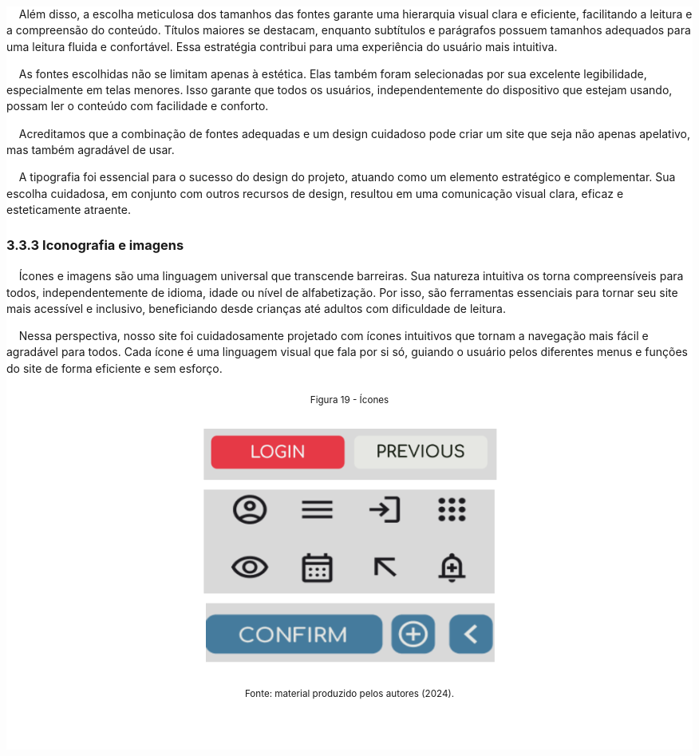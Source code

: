 &nbsp;&nbsp;&nbsp;&nbsp;Além disso, a escolha meticulosa dos tamanhos das fontes garante uma hierarquia visual clara e eficiente, facilitando a leitura e a compreensão do conteúdo. Títulos maiores se destacam, enquanto subtítulos e parágrafos possuem tamanhos adequados para uma leitura fluida e confortável. Essa estratégia contribui para uma experiência do usuário mais intuitiva.

&nbsp;&nbsp;&nbsp;&nbsp;As fontes escolhidas não se limitam apenas à estética. Elas também foram selecionadas por sua excelente legibilidade, especialmente em telas menores. Isso garante que todos os usuários, independentemente do dispositivo que estejam usando, possam ler o conteúdo com facilidade e conforto.

&nbsp;&nbsp;&nbsp;&nbsp;Acreditamos que a combinação de fontes adequadas e um design cuidadoso pode criar um site que seja não apenas apelativo, mas também agradável de usar.

&nbsp;&nbsp;&nbsp;&nbsp;A tipografia foi essencial para o sucesso do design do projeto, atuando como um elemento estratégico e complementar. Sua escolha cuidadosa, em conjunto com outros recursos de design, resultou em uma comunicação visual clara, eficaz e esteticamente atraente.



### 3.3.3 Iconografia e imagens 
&nbsp;&nbsp;&nbsp;&nbsp;Ícones e imagens são uma linguagem universal que transcende barreiras. Sua natureza intuitiva os torna compreensíveis para todos, independentemente de idioma, idade ou nível de alfabetização. Por isso, são ferramentas essenciais para tornar seu site mais acessível e inclusivo, beneficiando desde crianças até adultos com dificuldade de leitura.
</br>

&nbsp;&nbsp;&nbsp;&nbsp;Nessa perspectiva, nosso site foi cuidadosamente projetado com ícones intuitivos que tornam a navegação mais fácil e agradável para todos. Cada ícone é uma linguagem visual que fala por si só, guiando o usuário pelos diferentes menus e funções do site de forma eficiente e sem esforço.


<div align="center" width="100%">
  
<sub>Figura 19 - Ícones</sub>

<img src = "../assets/images/icones.png"/>

<sup>Fonte: material produzido pelos autores (2024).</span>
</div>
<br><br>
